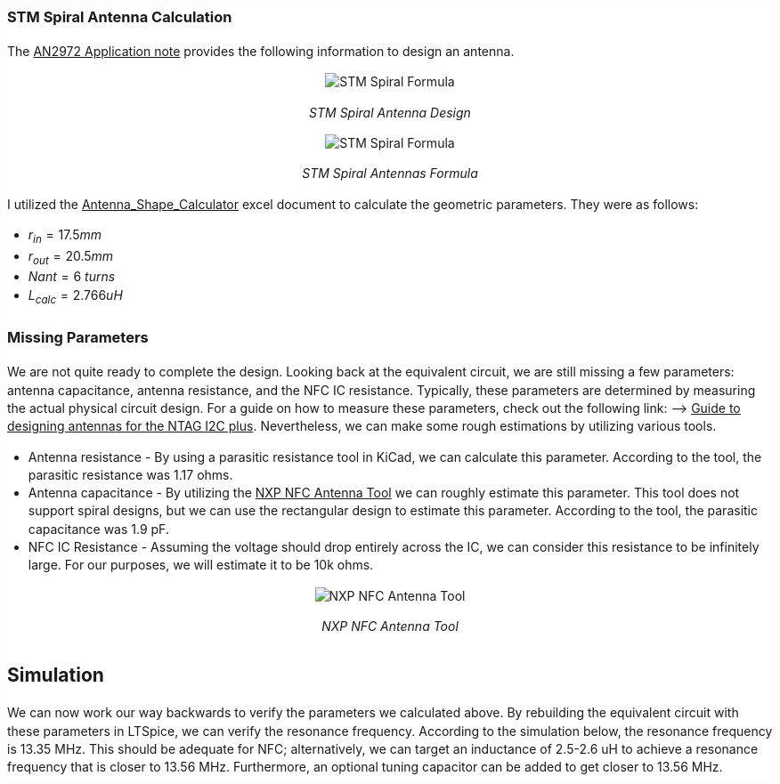 ### STM Spiral Antenna Calculation
The [AN2972 Application note](https://www.st.com/resource/en/application_note/an2972-how-to-design-an-antenna-for-dynamic-nfc-tags-stmicroelectronics.pdf) provides the following information to design an antenna. 

<p align="center">
    <img title="STM Spiral Formula" alt="STM Spiral Formula" src="./Images/STM_Antenna.png" width ="75%">
</p>
<p align="center"><i>STM Spiral Antenna Design</i></p>

<p align="center">
    <img title="STM Spiral Formula" alt="STM Spiral Formula" src="./Images/STM_Spiral_Antenna_Formula.png" width ="75%">
</p>
<p align="center"><i>STM Spiral Antennas Formula</i></p>

I utilized the [Antenna_Shape_Calculator](/Resource_Documents/Antenna_Shape_Calculator.xlsx) excel document to calculate the geometric parameters. They were as follows:
* $r_{in} = 17.5mm$
* $r_{out} = 20.5mm$
* $Nant = 6\:turns$
* $L_{calc} = 2.766uH$

### Missing Parameters 
We are not quite ready to complete the design. Looking back at the equivalent circuit, we are still missing a few parameters: antenna capacitance, antenna resistance, and the NFC IC resistance. Typically, these parameters are determined by measuring the actual physical circuit design. For a guide on how to measure these parameters, check out the following link: --> [Guide to designing antennas for the NTAG I2C plus](https://community.nxp.com/t5/NXP-Designs-Knowledge-Base/Guide-to-designing-antennas-for-the-NTAG-I2C-plus/ta-p/1104729).  Nevertheless, we can make some rough estimations by utilizing various tools.

* Antenna resistance - By using a parasitic resistance tool in KiCad, we can calculate this parameter. According to the tool, the parasitic resistance was 1.17 ohms. 
* Antenna capacitance - By utilizing the [NXP NFC Antenna Tool](https://community.nxp.com/t5/NFC/bd-p/nfc/page/4?_gl=1*gmz3or*_ga*NzkyMDk1NzYwLjE3MTEwNTg3NTE.*_ga_WM5LE0KMSH*MTcxMTU1MzAwMS4xMy4wLjE3MTE1NTMwMDEuMC4wLjA.) we can roughly estimate this parameter. This tool does not support spiral designs, but we can use the rectangular design to estimate this parameter. According to the tool, the parasitic capacitance was 1.9 pF.
* NFC IC Resistance - Assuming the voltage should drop entirely across the IC, we can consider this resistance to be infinitely large. For our purposes, we will estimate it to be 10k ohms.


<p align="center">
    <img title="NXP NFC Antenna Tool" alt="NXP NFC Antenna Tool" src="./Images/NXP_Antenna_Tool.png" width ="75%">
</p>
<p align="center"><i>NXP NFC Antenna Tool</i></p>

## Simulation
We can now work our way backwards to verify the parameters we calculated above. By rebuilding the equivalent circuit with these parameters in LTSpice, we can verify the resonance frequency. According to the simulation below, the resonance frequency is 13.35 MHz. This should be adequate for NFC; alternatively, we can target an inductance of 2.5-2.6 uH to achieve a resonance frequency that is closer to 13.56 MHz. Furthermore, an optional tuning capacitor can be added to get closer to 13.56 MHz.
